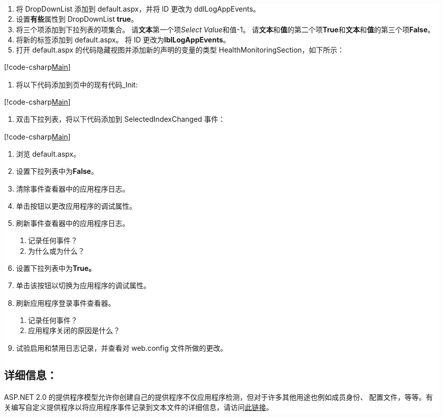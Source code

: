 1. 将 DropDownList 添加到 default.aspx，并将 ID 更改为 ddlLogAppEvents。
2. 设置**有些**属性到 DropDownList **true**。
3. 将三个项添加到下拉列表的项集合。 请**文本**第一个项*Select Value*和值-1。 请**文本**和**值**的第二个项**True**和**文本**和**值**的第三个项**False**。
4. 将新的标签添加到 default.aspx。 将 ID 更改为**lblLogAppEvents**。
5. 打开 default.aspx 的代码隐藏视图并添加新的声明的变量的类型 HealthMonitoringSection，如下所示：


[!code-csharp[Main](configuration-and-instrumentation/samples/sample19.cs)]

1. 将以下代码添加到页中的现有代码\_Init:


[!code-csharp[Main](configuration-and-instrumentation/samples/sample20.cs)]

1. 双击下拉列表，将以下代码添加到 SelectedIndexChanged 事件：


[!code-csharp[Main](configuration-and-instrumentation/samples/sample21.cs)]

1. 浏览 default.aspx。
2. 设置下拉列表中为**False**。
3. 清除事件查看器中的应用程序日志。
4. 单击按钮以更改应用程序的调试属性。
5. 刷新事件查看器中的应用程序日志。 

    1. 记录任何事件？
    2. 为什么或为什么？
6. 设置下拉列表中为**True。**
7. 单击该按钮以切换为应用程序的调试属性。
8. 刷新应用程序登录事件查看器。 

    1. 记录任何事件？
    2. 应用程序关闭的原因是什么？
9. 试验启用和禁用日志记录，并查看对 web.config 文件所做的更改。

## <a name="more-information"></a>详细信息：

ASP.NET 2.0 的提供程序模型允许你创建自己的提供程序不仅应用程序检测，但对于许多其他用途也例如成员身份、 配置文件，等等。有关编写自定义提供程序以将应用程序事件记录到文本文件的详细信息，请访问[此链接](https://msdn.microsoft.com/library/default.asp?url=/library/dnaspp/html/ASPNETProvMod_Prt6.asp)。

